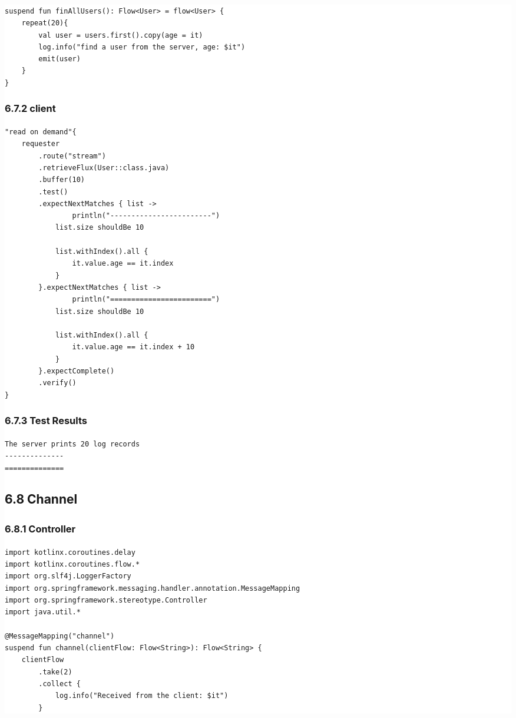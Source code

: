 ```
suspend fun finAllUsers(): Flow<User> = flow<User> {
    repeat(20){
        val user = users.first().copy(age = it)
        log.info("find a user from the server, age: $it")
        emit(user)
    }
}
```

### 6.7.2 client

```
"read on demand"{
    requester
        .route("stream")
        .retrieveFlux(User::class.java)
        .buffer(10)
        .test()
        .expectNextMatches { list ->
        		println("------------------------")
            list.size shouldBe 10

            list.withIndex().all {
                it.value.age == it.index
            }
        }.expectNextMatches { list ->
        		println("========================")
            list.size shouldBe 10

            list.withIndex().all {
                it.value.age == it.index + 10
            }
        }.expectComplete()
        .verify()
}
```

### 6.7.3 Test Results

```
The server prints 20 log records
--------------
==============
```

## 6.8 Channel

### 6.8.1 Controller

```
import kotlinx.coroutines.delay
import kotlinx.coroutines.flow.*
import org.slf4j.LoggerFactory
import org.springframework.messaging.handler.annotation.MessageMapping
import org.springframework.stereotype.Controller
import java.util.*

@MessageMapping("channel")
suspend fun channel(clientFlow: Flow<String>): Flow<String> {
    clientFlow
        .take(2)
        .collect {
            log.info("Received from the client: $it")
        }
```